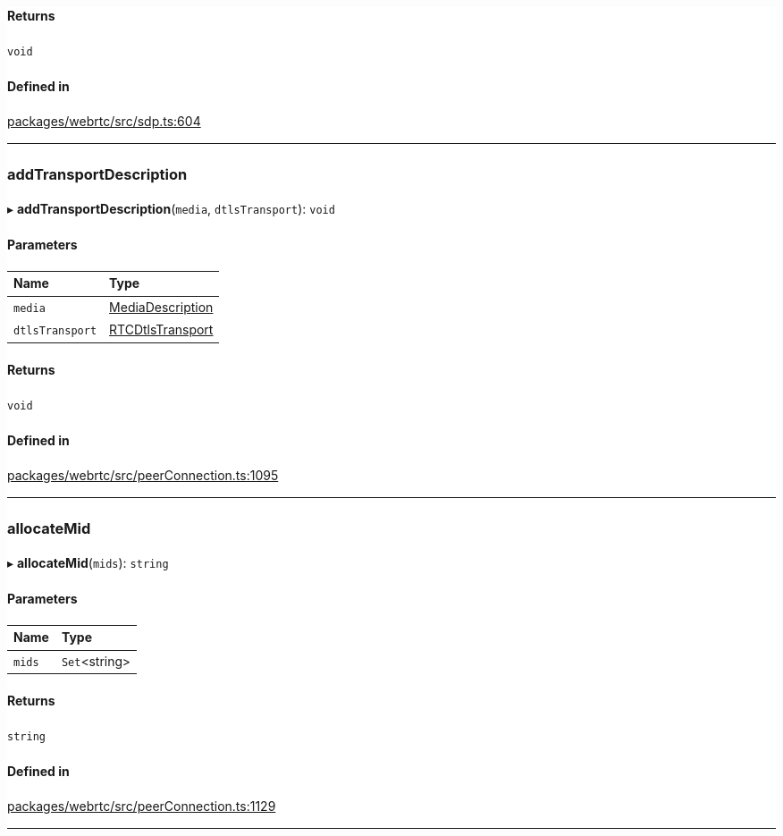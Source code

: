 #### Returns

`void`

#### Defined in

[packages/webrtc/src/sdp.ts:604](https://github.com/shinyoshiaki/werift-webrtc/blob/8a77e73/packages/webrtc/src/sdp.ts#L604)

___

### addTransportDescription

▸ **addTransportDescription**(`media`, `dtlsTransport`): `void`

#### Parameters

| Name | Type |
| :------ | :------ |
| `media` | [MediaDescription](classes/mediadescription.md) |
| `dtlsTransport` | [RTCDtlsTransport](classes/rtcdtlstransport.md) |

#### Returns

`void`

#### Defined in

[packages/webrtc/src/peerConnection.ts:1095](https://github.com/shinyoshiaki/werift-webrtc/blob/8a77e73/packages/webrtc/src/peerConnection.ts#L1095)

___

### allocateMid

▸ **allocateMid**(`mids`): `string`

#### Parameters

| Name | Type |
| :------ | :------ |
| `mids` | `Set`<string\> |

#### Returns

`string`

#### Defined in

[packages/webrtc/src/peerConnection.ts:1129](https://github.com/shinyoshiaki/werift-webrtc/blob/8a77e73/packages/webrtc/src/peerConnection.ts#L1129)

___
